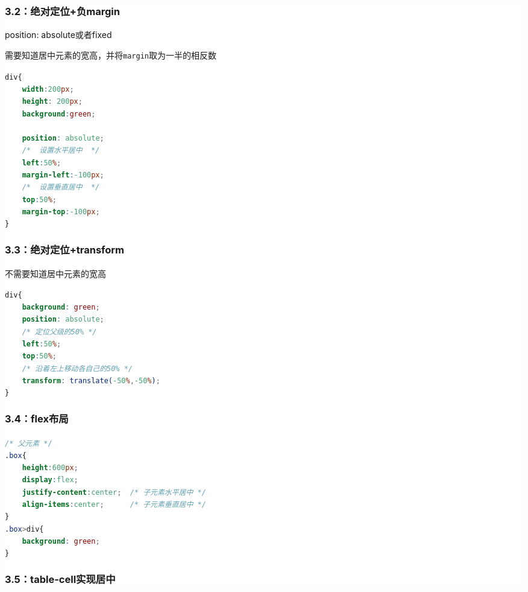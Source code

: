 ### 3.2：绝对定位+负margin

position: absolute或者fixed

需要知道居中元素的宽高，并将`margin`取为一半的相反数

```CSS
div{
    width:200px;
    height: 200px;
    background:green;

    position: absolute;
    /*	设置水平居中	*/
    left:50%;
    margin-left:-100px;
    /*	设置垂直居中	*/
    top:50%;
    margin-top:-100px;
}
```

### 3.3：绝对定位+transform

不需要知道居中元素的宽高

```css
div{
    background: green;
    position: absolute;
    /* 定位父级的50% */
    left:50%;    
    top:50%;
    /* 沿着左上移动各自己的50% */
    transform: translate(-50%,-50%); 
}
```

### 3.4：flex布局

```css
/* 父元素 */
.box{
    height:600px;  
    display:flex;
    justify-content:center;  /* 子元素水平居中 */
    align-items:center;      /* 子元素垂直居中 */
}
.box>div{
    background: green;
}
```

### 3.5：table-cell实现居中

